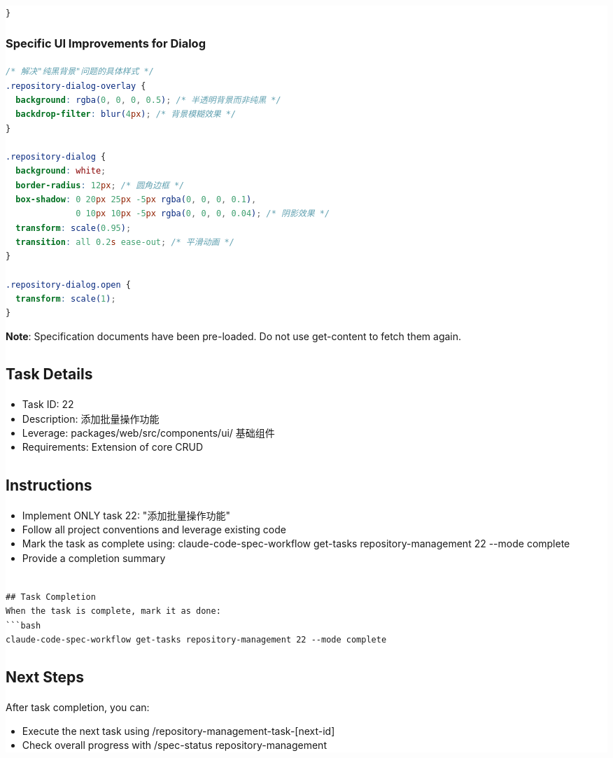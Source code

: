 ```typescript
}
```

### Specific UI Improvements for Dialog
```css
/* 解决"纯黑背景"问题的具体样式 */
.repository-dialog-overlay {
  background: rgba(0, 0, 0, 0.5); /* 半透明背景而非纯黑 */
  backdrop-filter: blur(4px); /* 背景模糊效果 */
}

.repository-dialog {
  background: white;
  border-radius: 12px; /* 圆角边框 */
  box-shadow: 0 20px 25px -5px rgba(0, 0, 0, 0.1), 
              0 10px 10px -5px rgba(0, 0, 0, 0.04); /* 阴影效果 */
  transform: scale(0.95);
  transition: all 0.2s ease-out; /* 平滑动画 */
}

.repository-dialog.open {
  transform: scale(1);
}
```

**Note**: Specification documents have been pre-loaded. Do not use get-content to fetch them again.

## Task Details
- Task ID: 22
- Description: 添加批量操作功能
- Leverage: packages/web/src/components/ui/ 基础组件
- Requirements: Extension of core CRUD

## Instructions
- Implement ONLY task 22: "添加批量操作功能"
- Follow all project conventions and leverage existing code
- Mark the task as complete using: claude-code-spec-workflow get-tasks repository-management 22 --mode complete
- Provide a completion summary
```

## Task Completion
When the task is complete, mark it as done:
```bash
claude-code-spec-workflow get-tasks repository-management 22 --mode complete
```

## Next Steps
After task completion, you can:
- Execute the next task using /repository-management-task-[next-id]
- Check overall progress with /spec-status repository-management
